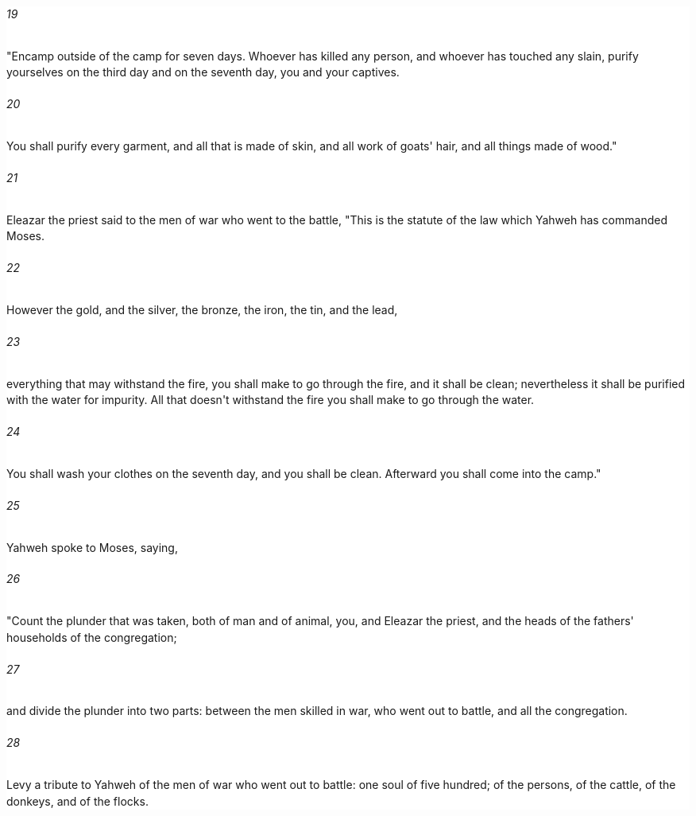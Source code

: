 

###### 19 

"Encamp outside of the camp for seven days. Whoever has killed any person, and whoever has touched any slain, purify yourselves on the third day and on the seventh day, you and your captives. 



###### 20 

You shall purify every garment, and all that is made of skin, and all work of goats' hair, and all things made of wood." 



###### 21 

Eleazar the priest said to the men of war who went to the battle, "This is the statute of the law which Yahweh has commanded Moses. 



###### 22 

However the gold, and the silver, the bronze, the iron, the tin, and the lead, 



###### 23 

everything that may withstand the fire, you shall make to go through the fire, and it shall be clean; nevertheless it shall be purified with the water for impurity. All that doesn't withstand the fire you shall make to go through the water. 



###### 24 

You shall wash your clothes on the seventh day, and you shall be clean. Afterward you shall come into the camp." 



###### 25 

Yahweh spoke to Moses, saying, 



###### 26 

"Count the plunder that was taken, both of man and of animal, you, and Eleazar the priest, and the heads of the fathers' households of the congregation; 



###### 27 

and divide the plunder into two parts: between the men skilled in war, who went out to battle, and all the congregation. 



###### 28 

Levy a tribute to Yahweh of the men of war who went out to battle: one soul of five hundred; of the persons, of the cattle, of the donkeys, and of the flocks. 
